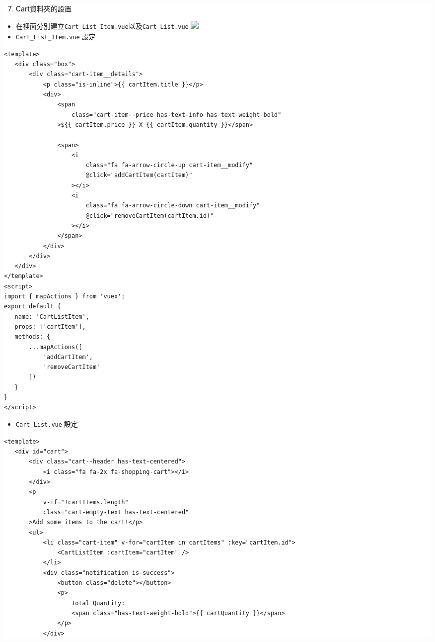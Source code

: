 7.  Cart資料夾的設置
- 在裡面分別建立`Cart_List_Item.vue`以及`Cart_List.vue`
![](https://i.imgur.com/8vXo61K.png) 
- `Cart_List_Item.vue` 設定
 ```javascript=
<template>
    <div class="box">
        <div class="cart-item__details">
            <p class="is-inline">{{ cartItem.title }}</p>
            <div>
                <span
                    class="cart-item--price has-text-info has-text-weight-bold"
                >${{ cartItem.price }} X {{ cartItem.quantity }}</span>

                <span>
                    <i
                        class="fa fa-arrow-circle-up cart-item__modify"
                        @click="addCartItem(cartItem)"
                    ></i>
                    <i
                        class="fa fa-arrow-circle-down cart-item__modify"
                        @click="removeCartItem(cartItem.id)"
                    ></i>
                </span>
            </div>
        </div>
    </div>
</template>
<script>
import { mapActions } from 'vuex';
export default {
    name: 'CartListItem',
    props: ['cartItem'],
    methods: {
        ...mapActions([
            'addCartItem',
            'removeCartItem'
        ])
    }
}
</script>
 ```
 - `Cart_List.vue` 設定
 ```javascript=
<template>
    <div id="cart">
        <div class="cart--header has-text-centered">
            <i class="fa fa-2x fa-shopping-cart"></i>
        </div>
        <p
            v-if="!cartItems.length"
            class="cart-empty-text has-text-centered"
        >Add some items to the cart!</p>
        <ul>
            <li class="cart-item" v-for="cartItem in cartItems" :key="cartItem.id">
                <CartListItem :cartItem="cartItem" />
            </li>
            <div class="notification is-success">
                <button class="delete"></button>
                <p>
                    Total Quantity:
                    <span class="has-text-weight-bold">{{ cartQuantity }}</span>
                </p>
            </div>
 ```